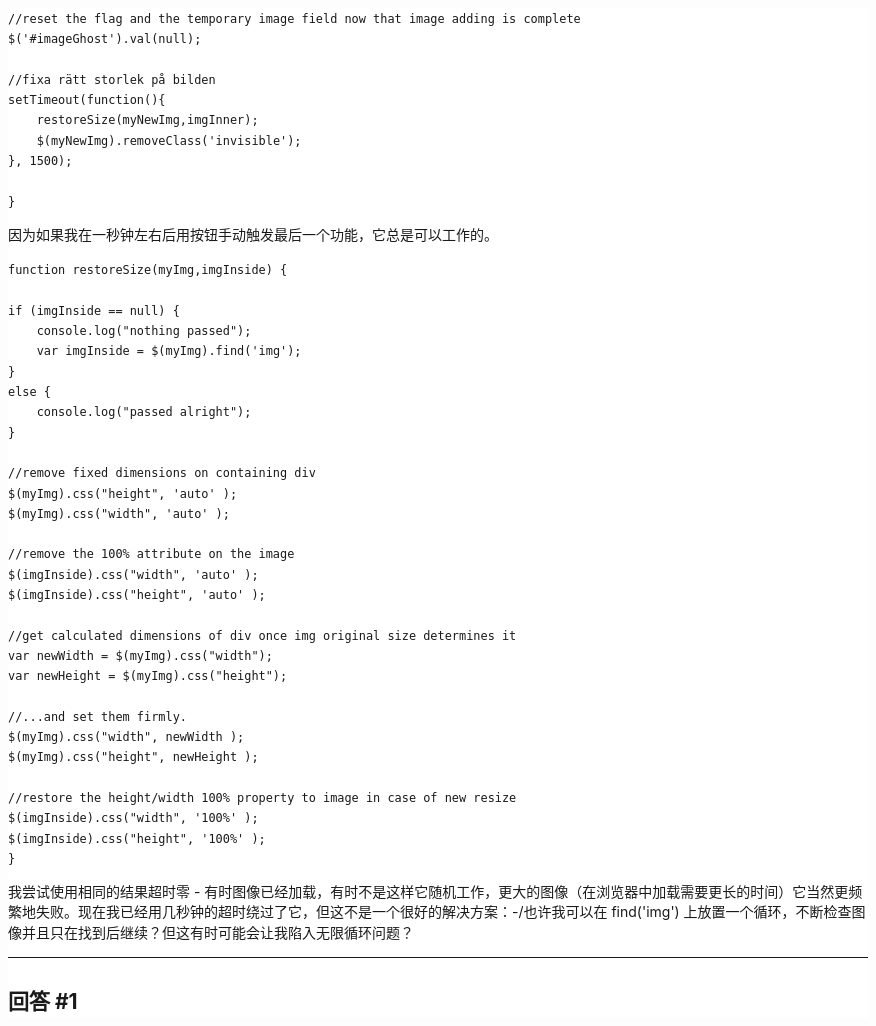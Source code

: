 ```
//reset the flag and the temporary image field now that image adding is complete
$('#imageGhost').val(null);

//fixa rätt storlek på bilden
setTimeout(function(){
    restoreSize(myNewImg,imgInner);
    $(myNewImg).removeClass('invisible');
}, 1500);

} 
```

因为如果我在一秒钟左右后用按钮手动触发最后一个功能，它总是可以工作的。

```
function restoreSize(myImg,imgInside) { 

if (imgInside == null) {
    console.log("nothing passed");
    var imgInside = $(myImg).find('img');
}
else {
    console.log("passed alright");
}

//remove fixed dimensions on containing div
$(myImg).css("height", 'auto' );
$(myImg).css("width", 'auto' );

//remove the 100% attribute on the image
$(imgInside).css("width", 'auto' );
$(imgInside).css("height", 'auto' );

//get calculated dimensions of div once img original size determines it
var newWidth = $(myImg).css("width");
var newHeight = $(myImg).css("height");

//...and set them firmly.
$(myImg).css("width", newWidth );
$(myImg).css("height", newHeight );

//restore the height/width 100% property to image in case of new resize
$(imgInside).css("width", '100%' );
$(imgInside).css("height", '100%' );    
} 
```

我尝试使用相同的结果超时零 - 有时图像已经加载，有时不是这样它随机工作，更大的图像（在浏览器中加载需要更长的时间）它当然更频繁地失败。现在我已经用几秒钟的超时绕过了它，但这不是一个很好的解决方案：-/也许我可以在 find('img') 上放置一个循环，不断检查图像并且只在找到后继续？但这有时可能会让我陷入无限循环问题？

* * *

## 回答 #1
